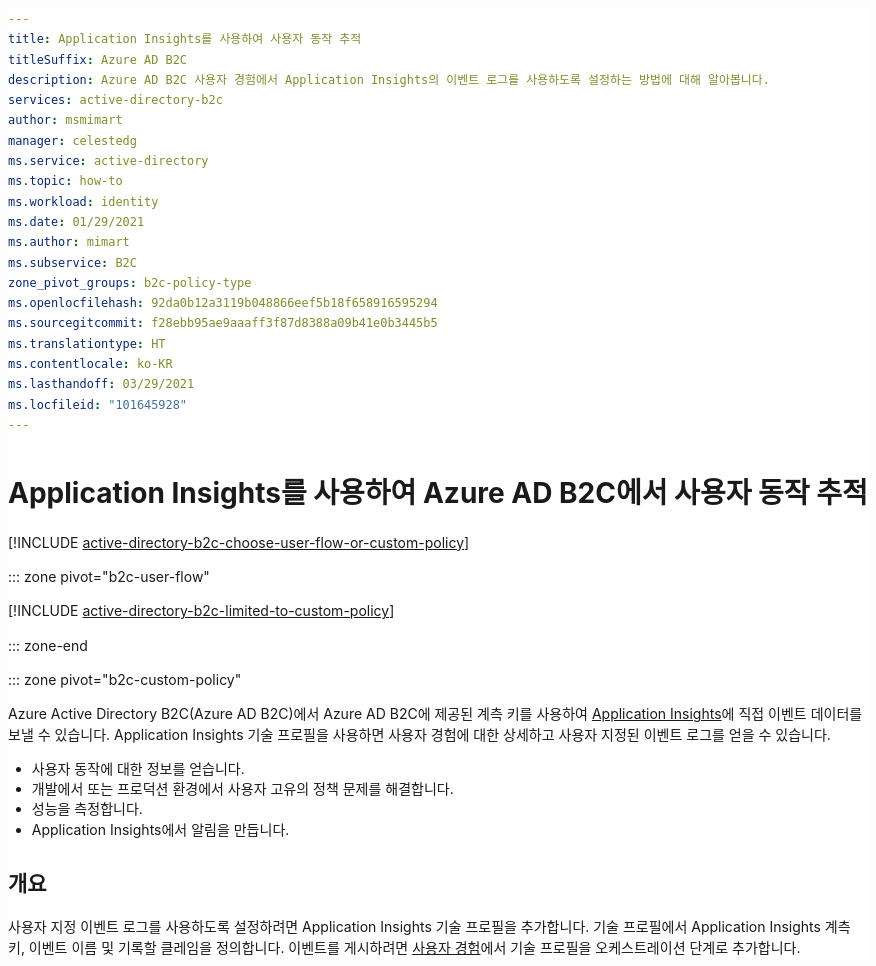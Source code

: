 ```yaml
---
title: Application Insights를 사용하여 사용자 동작 추적
titleSuffix: Azure AD B2C
description: Azure AD B2C 사용자 경험에서 Application Insights의 이벤트 로그를 사용하도록 설정하는 방법에 대해 알아봅니다.
services: active-directory-b2c
author: msmimart
manager: celestedg
ms.service: active-directory
ms.topic: how-to
ms.workload: identity
ms.date: 01/29/2021
ms.author: mimart
ms.subservice: B2C
zone_pivot_groups: b2c-policy-type
ms.openlocfilehash: 92da0b12a3119b048866eef5b18f658916595294
ms.sourcegitcommit: f28ebb95ae9aaaff3f87d8388a09b41e0b3445b5
ms.translationtype: HT
ms.contentlocale: ko-KR
ms.lasthandoff: 03/29/2021
ms.locfileid: "101645928"
---
```

# <a name="track-user-behavior-in-azure-ad-b2c-by-using-application-insights"></a>Application Insights를 사용하여 Azure AD B2C에서 사용자 동작 추적

[!INCLUDE [active-directory-b2c-choose-user-flow-or-custom-policy](../../includes/active-directory-b2c-choose-user-flow-or-custom-policy.md)]

::: zone pivot="b2c-user-flow"

[!INCLUDE [active-directory-b2c-limited-to-custom-policy](../../includes/active-directory-b2c-limited-to-custom-policy.md)]

::: zone-end

::: zone pivot="b2c-custom-policy"

Azure Active Directory B2C(Azure AD B2C)에서 Azure AD B2C에 제공된 계측 키를 사용하여 [Application Insights](../azure-monitor/app/app-insights-overview.md)에 직접 이벤트 데이터를 보낼 수 있습니다. Application Insights 기술 프로필을 사용하면 사용자 경험에 대한 상세하고 사용자 지정된 이벤트 로그를 얻을 수 있습니다.

- 사용자 동작에 대한 정보를 얻습니다.
- 개발에서 또는 프로덕션 환경에서 사용자 고유의 정책 문제를 해결합니다.
- 성능을 측정합니다.
- Application Insights에서 알림을 만듭니다.

## <a name="overview"></a>개요

사용자 지정 이벤트 로그를 사용하도록 설정하려면 Application Insights 기술 프로필을 추가합니다. 기술 프로필에서 Application Insights 계측 키, 이벤트 이름 및 기록할 클레임을 정의합니다. 이벤트를 게시하려면 [사용자 경험](userjourneys.md)에서 기술 프로필을 오케스트레이션 단계로 추가합니다.
